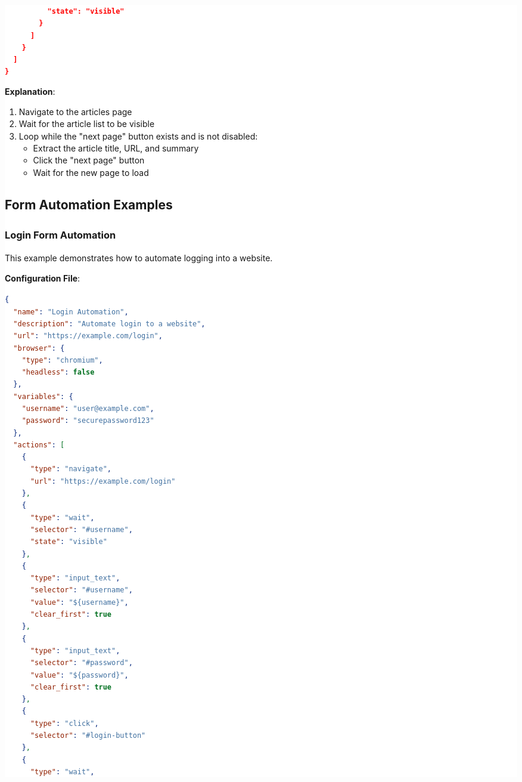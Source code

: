 ```json
          "state": "visible"
        }
      ]
    }
  ]
}
```

**Explanation**:
1. Navigate to the articles page
2. Wait for the article list to be visible
3. Loop while the "next page" button exists and is not disabled:
   - Extract the article title, URL, and summary
   - Click the "next page" button
   - Wait for the new page to load

## Form Automation Examples

### Login Form Automation

This example demonstrates how to automate logging into a website.

**Configuration File**:
```json
{
  "name": "Login Automation",
  "description": "Automate login to a website",
  "url": "https://example.com/login",
  "browser": {
    "type": "chromium",
    "headless": false
  },
  "variables": {
    "username": "user@example.com",
    "password": "securepassword123"
  },
  "actions": [
    {
      "type": "navigate",
      "url": "https://example.com/login"
    },
    {
      "type": "wait",
      "selector": "#username",
      "state": "visible"
    },
    {
      "type": "input_text",
      "selector": "#username",
      "value": "${username}",
      "clear_first": true
    },
    {
      "type": "input_text",
      "selector": "#password",
      "value": "${password}",
      "clear_first": true
    },
    {
      "type": "click",
      "selector": "#login-button"
    },
    {
      "type": "wait",
```